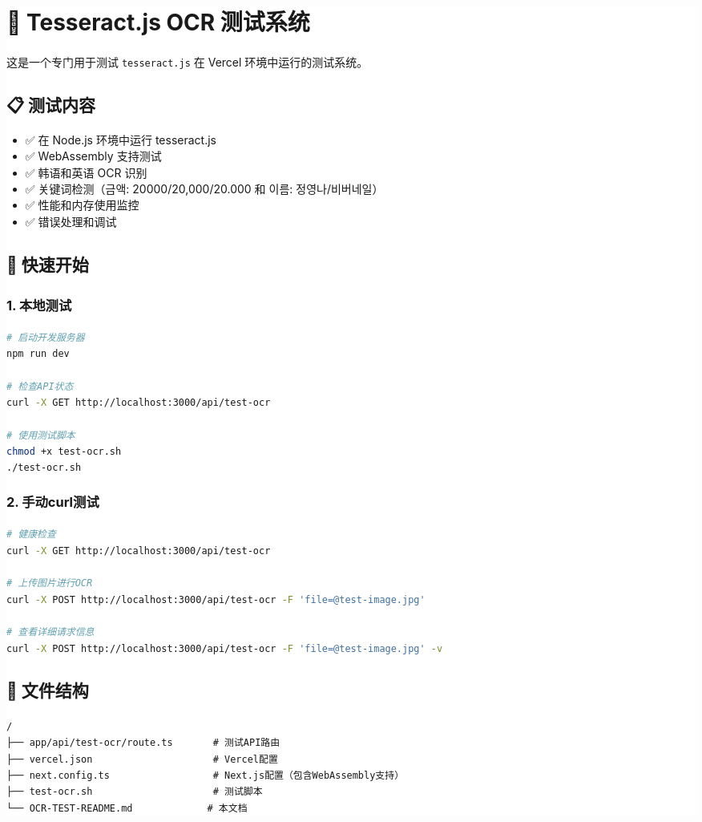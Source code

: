 # 🧪 Tesseract.js OCR 测试系统

这是一个专门用于测试 `tesseract.js` 在 Vercel 环境中运行的测试系统。

## 📋 测试内容

- ✅ 在 Node.js 环境中运行 tesseract.js
- ✅ WebAssembly 支持测试
- ✅ 韩语和英语 OCR 识别
- ✅ 关键词检测（금액: 20000/20,000/20.000 和 이름: 정영나/비버네일）
- ✅ 性能和内存使用监控
- ✅ 错误处理和调试

## 🚀 快速开始

### 1. 本地测试

```bash
# 启动开发服务器
npm run dev

# 检查API状态
curl -X GET http://localhost:3000/api/test-ocr

# 使用测试脚本
chmod +x test-ocr.sh
./test-ocr.sh
```

### 2. 手动curl测试

```bash
# 健康检查
curl -X GET http://localhost:3000/api/test-ocr

# 上传图片进行OCR
curl -X POST http://localhost:3000/api/test-ocr -F 'file=@test-image.jpg'

# 查看详细请求信息
curl -X POST http://localhost:3000/api/test-ocr -F 'file=@test-image.jpg' -v
```

## 📁 文件结构

```
/
├── app/api/test-ocr/route.ts       # 测试API路由
├── vercel.json                     # Vercel配置
├── next.config.ts                  # Next.js配置（包含WebAssembly支持）
├── test-ocr.sh                     # 测试脚本
└── OCR-TEST-README.md             # 本文档
```
